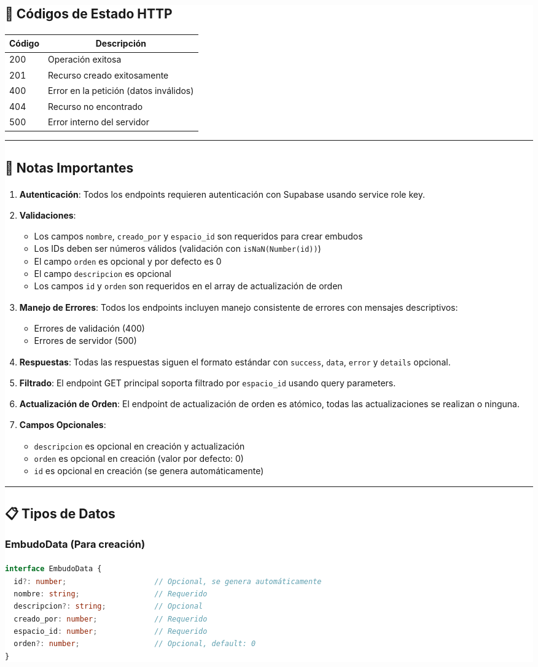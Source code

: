
## 🔧 Códigos de Estado HTTP

| Código | Descripción |
|--------|-------------|
| 200 | Operación exitosa |
| 201 | Recurso creado exitosamente |
| 400 | Error en la petición (datos inválidos) |
| 404 | Recurso no encontrado |
| 500 | Error interno del servidor |

---

## 📝 Notas Importantes

1. **Autenticación**: Todos los endpoints requieren autenticación con Supabase usando service role key.

2. **Validaciones**: 
   - Los campos `nombre`, `creado_por` y `espacio_id` son requeridos para crear embudos
   - Los IDs deben ser números válidos (validación con `isNaN(Number(id))`)
   - El campo `orden` es opcional y por defecto es 0
   - El campo `descripcion` es opcional
   - Los campos `id` y `orden` son requeridos en el array de actualización de orden

3. **Manejo de Errores**: Todos los endpoints incluyen manejo consistente de errores con mensajes descriptivos:
   - Errores de validación (400)
   - Errores de servidor (500)

4. **Respuestas**: Todas las respuestas siguen el formato estándar con `success`, `data`, `error` y `details` opcional.

5. **Filtrado**: El endpoint GET principal soporta filtrado por `espacio_id` usando query parameters.

6. **Actualización de Orden**: El endpoint de actualización de orden es atómico, todas las actualizaciones se realizan o ninguna.

7. **Campos Opcionales**:
   - `descripcion` es opcional en creación y actualización
   - `orden` es opcional en creación (valor por defecto: 0)
   - `id` es opcional en creación (se genera automáticamente)

---

## 📋 Tipos de Datos

### EmbudoData (Para creación)
```typescript
interface EmbudoData {
  id?: number;                    // Opcional, se genera automáticamente
  nombre: string;                 // Requerido
  descripcion?: string;           // Opcional
  creado_por: number;             // Requerido
  espacio_id: number;             // Requerido
  orden?: number;                 // Opcional, default: 0
}
```
